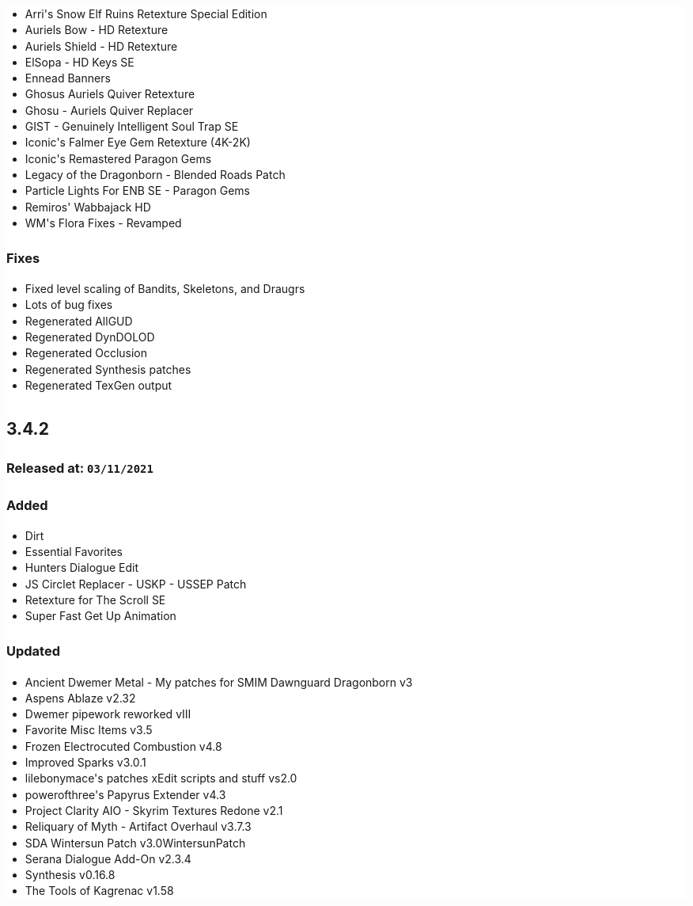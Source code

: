 - Arri's Snow Elf Ruins Retexture Special Edition
- Auriels Bow - HD Retexture
- Auriels Shield - HD Retexture
- ElSopa - HD Keys SE
- Ennead Banners
- Ghosus Auriels Quiver Retexture
- Ghosu - Auriels Quiver Replacer
- GIST - Genuinely Intelligent Soul Trap SE
- Iconic's Falmer Eye Gem Retexture (4K-2K)
- Iconic's Remastered Paragon Gems
- Legacy of the Dragonborn - Blended Roads Patch
- Particle Lights For ENB SE - Paragon Gems
- Remiros' Wabbajack HD
- WM's Flora Fixes - Revamped

### Fixes

- Fixed level scaling of Bandits, Skeletons, and Draugrs
- Lots of bug fixes
- Regenerated AllGUD
- Regenerated DynDOLOD
- Regenerated Occlusion
- Regenerated Synthesis patches
- Regenerated TexGen output

## 3.4.2

### Released at: `03/11/2021`

### Added

- Dirt
- Essential Favorites
- Hunters Dialogue Edit
- JS Circlet Replacer - USKP - USSEP Patch
- Retexture for The Scroll SE
- Super Fast Get Up Animation

### Updated

- Ancient Dwemer Metal - My patches for SMIM Dawnguard Dragonborn v3
- Aspens Ablaze v2.32
- Dwemer pipework reworked vIII
- Favorite Misc Items v3.5
- Frozen Electrocuted Combustion v4.8
- Improved Sparks v3.0.1
- lilebonymace's patches xEdit scripts and stuff vs2.0
- powerofthree's Papyrus Extender v4.3
- Project Clarity AIO - Skyrim Textures Redone v2.1
- Reliquary of Myth - Artifact Overhaul v3.7.3
- SDA Wintersun Patch v3.0WintersunPatch
- Serana Dialogue Add-On v2.3.4
- Synthesis v0.16.8
- The Tools of Kagrenac v1.58
